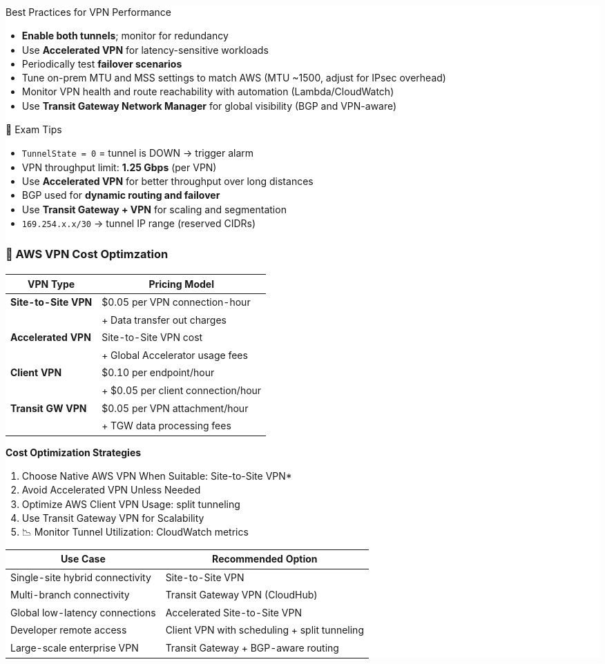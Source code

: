  Best Practices for VPN Performance
- **Enable both tunnels**; monitor for redundancy
- Use **Accelerated VPN** for latency-sensitive workloads
- Periodically test **failover scenarios**
- Tune on-prem MTU and MSS settings to match AWS (MTU ~1500, adjust for IPsec overhead)
- Monitor VPN health and route reachability with automation (Lambda/CloudWatch)
- Use **Transit Gateway Network Manager** for global visibility (BGP and VPN-aware)

🧠 Exam Tips
- `TunnelState = 0` = tunnel is DOWN → trigger alarm
- VPN throughput limit: **1.25 Gbps** (per VPN)
- Use **Accelerated VPN** for better throughput over long distances
- BGP used for **dynamic routing and failover**
- Use **Transit Gateway + VPN** for scaling and segmentation
- `169.254.x.x/30` → tunnel IP range (reserved CIDRs)

### 📖 AWS VPN Cost Optimzation 

| VPN Type              | Pricing Model                            |
|-----------------------|-------------------------------------------|
| **Site-to-Site VPN**  | $0.05 per VPN connection-hour            |
|                       | + Data transfer out charges              |
| **Accelerated VPN**   | Site-to-Site VPN cost                     |
|                       | + Global Accelerator usage fees          |
| **Client VPN**        | $0.10 per endpoint/hour                  |
|                       | + $0.05 per client connection/hour       |
| **Transit GW VPN**    | $0.05 per VPN attachment/hour            |
|                       | + TGW data processing fees               

**Cost Optimization Strategies**
1. Choose Native AWS VPN When Suitable: Site-to-Site VPN*
2. Avoid Accelerated VPN Unless Needed
3. Optimize AWS Client VPN Usage: split tunneling
4. Use Transit Gateway VPN for Scalability
5. 📉 Monitor Tunnel Utilization: CloudWatch metrics

| Use Case                           | Recommended Option                 |
|------------------------------------|------------------------------------|
| Single-site hybrid connectivity    | Site-to-Site VPN                   |
| Multi-branch connectivity          | Transit Gateway VPN (CloudHub)     |
| Global low-latency connections     | Accelerated Site-to-Site VPN       |
| Developer remote access            | Client VPN with scheduling + split tunneling |
| Large-scale enterprise VPN         | Transit Gateway + BGP-aware routing |

